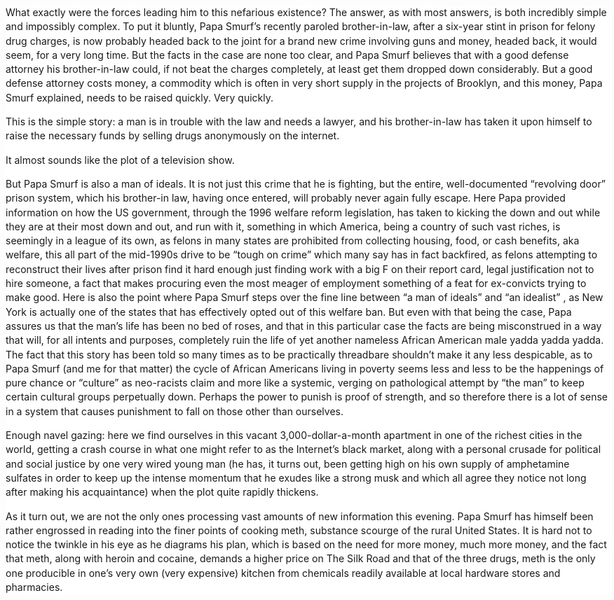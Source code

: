 What exactly were the forces leading him to this nefarious existence? The answer, as with most answers, is both incredibly simple and impossibly complex. To put it bluntly, Papa Smurf’s recently paroled brother-in-law, after a six-year stint in prison for felony drug charges, is now probably headed back to the joint for a brand new crime involving guns and money, headed back, it would seem, for a very long time. But the facts in the case are none too clear, and Papa Smurf believes that with a good defense attorney his brother-in-law could, if not beat the charges completely, at least get them dropped down considerably. But a good defense attorney costs money, a commodity which is often in very short supply in the projects of Brooklyn, and this money, Papa Smurf explained, needs to be raised quickly. Very quickly.

This is the simple story: a man is in trouble with the law and needs a lawyer, and his brother-in-law has taken it upon himself to raise the necessary funds by selling drugs anonymously on the internet.

It almost sounds like the plot of a television show.

But Papa Smurf is also a man of ideals. It is not just this crime that he is fighting, but the entire, well-documented “revolving door” prison system, which his brother-in law, having once entered, will probably never again fully escape. Here Papa provided information on how the US government, through the 1996 welfare reform legislation, has taken to kicking the down and out while they are at their most down and out, and run with it, something in which America, being a country of such vast riches, is seemingly in a league of its own, as felons in many states are prohibited from collecting housing, food, or cash benefits, aka welfare, this all part of the mid-1990s drive to be “tough on crime” which many say has in fact backfired, as felons attempting to reconstruct their lives after prison find it hard enough just finding work with a big F on their report card, legal justification not to hire someone, a fact that makes procuring even the most meager of employment something of a feat for ex-convicts trying to make good. Here is also the point where Papa Smurf steps over the fine line between “a man of ideals” and “an idealist” , as New York is actually one of the states that has effectively opted out of this welfare ban. But even with that being the case, Papa assures us that the man’s life has been no bed of roses, and that in this particular case the facts are being misconstrued in a way that will, for all intents and purposes, completely ruin the life of yet another nameless African American male yadda yadda yadda. The fact that this story has been told so many times as to be practically threadbare shouldn’t make it any less despicable, as to Papa Smurf (and me for that matter) the cycle of African Americans living in poverty seems less and less to be the happenings of pure chance or “culture” as neo-racists claim and more like a systemic, verging on pathological attempt by “the man” to keep certain cultural groups perpetually down. Perhaps the power to punish is proof of strength, and so therefore there is a lot of sense in a system that causes punishment to fall on those other than ourselves.

Enough navel gazing: here we find ourselves in this vacant 3,000-dollar-a-month apartment in one of the richest cities in the world, getting a crash course in what one might refer to as the Internet’s black market, along with a personal crusade for political and social justice by one very wired young man (he has, it turns out, been getting high on his own supply of amphetamine sulfates in order to keep up the intense momentum that he exudes like a strong musk and which all agree they notice not long after making his acquaintance) when the plot quite rapidly thickens.

As it turn out, we are not the only ones processing vast amounts of new information this evening. Papa Smurf has himself been rather engrossed in reading into the finer points of cooking meth, substance scourge of the rural United States. It is hard not to notice the twinkle in his eye as he diagrams his plan, which is based on the need for more money, much more money, and the fact that meth, along with heroin and cocaine, demands a higher price on The Silk Road and that of the three drugs, meth is the only one producible in one’s very own (very expensive) kitchen from chemicals readily available at local hardware stores and pharmacies.
